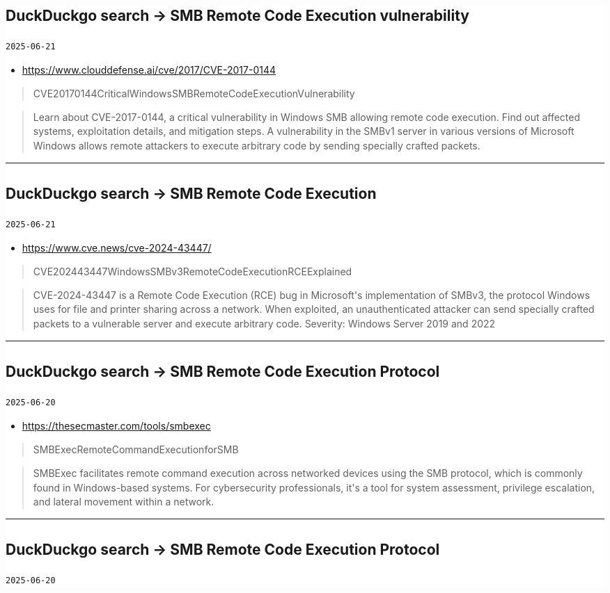 
## DuckDuckgo search -> SMB Remote Code Execution vulnerability
`2025-06-21`

* https://www.clouddefense.ai/cve/2017/CVE-2017-0144

<blockquote>
 CVE20170144CriticalWindowsSMBRemoteCodeExecutionVulnerability
</blockquote>
<blockquote>
Learn about CVE-2017-0144, a critical vulnerability in Windows SMB allowing remote code execution. Find out affected systems, exploitation details, and mitigation steps. A vulnerability in the SMBv1 server in various versions of Microsoft Windows allows remote attackers to execute arbitrary code by sending specially crafted packets.
</blockquote>

---

## DuckDuckgo search -> SMB Remote Code Execution
`2025-06-21`

* https://www.cve.news/cve-2024-43447/

<blockquote>
 CVE202443447WindowsSMBv3RemoteCodeExecutionRCEExplained
</blockquote>
<blockquote>
CVE-2024-43447 is a Remote Code Execution (RCE) bug in Microsoft's implementation of SMBv3, the protocol Windows uses for file and printer sharing across a network. When exploited, an unauthenticated attacker can send specially crafted packets to a vulnerable server and execute arbitrary code. Severity: Windows Server 2019 and 2022
</blockquote>

---

## DuckDuckgo search -> SMB Remote Code Execution Protocol
`2025-06-20`

* https://thesecmaster.com/tools/smbexec

<blockquote>
 SMBExecRemoteCommandExecutionforSMB
</blockquote>
<blockquote>
SMBExec facilitates remote command execution across networked devices using the SMB protocol, which is commonly found in Windows-based systems. For cybersecurity professionals, it's a tool for system assessment, privilege escalation, and lateral movement within a network.
</blockquote>

---

## DuckDuckgo search -> SMB Remote Code Execution Protocol
`2025-06-20`
